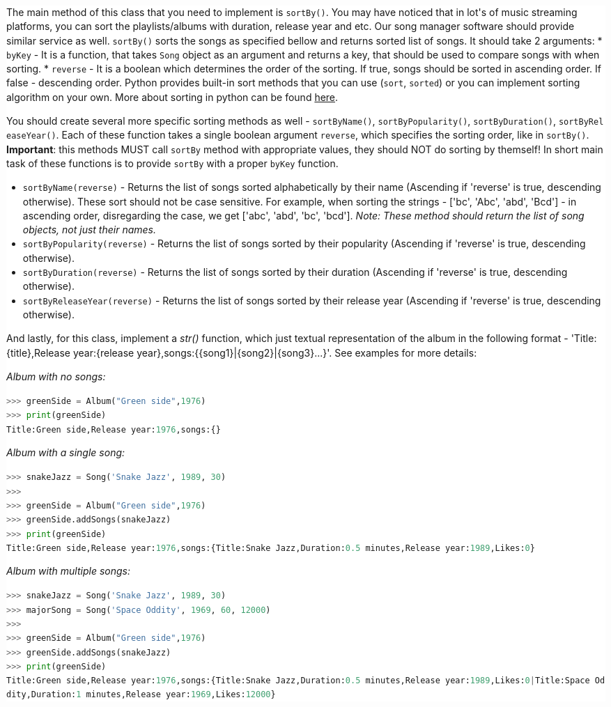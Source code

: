 The main method of this class that you need to implement is `sortBy()`. You may have noticed that in lot's of music streaming platforms, you can sort the playlists/albums with duration, release year and etc. Our song manager software should provide similar service as well. `sortBy()` sorts the songs as specified bellow and returns sorted list of songs. It should take 2 arguments:
    * `byKey` - It is a function, that takes `Song` object as an argument and returns a key, that should be used to compare songs with when sorting.
    * `reverse` - It is a boolean which determines the order of the sorting. If true, songs should be sorted in ascending order. If false - descending order.
Python provides built-in sort methods that you can use (`sort`, `sorted`) or you can implement sorting algorithm on your own. More about sorting in python can be found [here](https://docs.python.org/3/howto/sorting.html).

You should create several more specific sorting methods as well - `sortByName()`, `sortByPopularity()`, `sortByDuration()`, `sortByReleaseYear()`. Each of these function takes a single boolean argument `reverse`, which specifies the sorting order, like in `sortBy()`. **Important**: this methods MUST call `sortBy` method with appropriate values, they should NOT do sorting by themself! In short main task of these functions is to provide `sortBy` with a proper `byKey` function.
* `sortByName(reverse)` - Returns the list of songs sorted alphabetically by their name (Ascending if 'reverse' is true, descending otherwise). These sort should not be case sensitive. For example, when sorting the strings - ['bc', 'Abc', 'abd', 'Bcd'] - in ascending order, disregarding the case, we get ['abc', 'abd', 'bc', 'bcd']. *Note: These method should return the list of song objects, not just their names.*
* `sortByPopularity(reverse)` - Returns the list of songs sorted by their popularity (Ascending if 'reverse' is true, descending otherwise).
* `sortByDuration(reverse)` - Returns the list of songs sorted by their duration (Ascending if 'reverse' is true, descending otherwise).
* `sortByReleaseYear(reverse)` - Returns the list of songs sorted by their release year (Ascending if 'reverse' is true, descending otherwise).


And lastly, for this class, implement a  *str()*  function, which just textual representation of the album in the following format - 'Title:{title},Release year:{release year},songs:{{song1}|{song2}|{song3}...}'. See examples for more details:

*Album with no songs:*
~~~Python
>>> greenSide = Album("Green side",1976)
>>> print(greenSide)
Title:Green side,Release year:1976,songs:{}
~~~

*Album with a single song:*
~~~Python
>>> snakeJazz = Song('Snake Jazz', 1989, 30)
>>>
>>> greenSide = Album("Green side",1976)
>>> greenSide.addSongs(snakeJazz)
>>> print(greenSide)
Title:Green side,Release year:1976,songs:{Title:Snake Jazz,Duration:0.5 minutes,Release year:1989,Likes:0}
~~~

*Album with multiple songs:*
~~~Python
>>> snakeJazz = Song('Snake Jazz', 1989, 30)
>>> majorSong = Song('Space Oddity', 1969, 60, 12000)
>>>
>>> greenSide = Album("Green side",1976)
>>> greenSide.addSongs(snakeJazz)
>>> print(greenSide)
Title:Green side,Release year:1976,songs:{Title:Snake Jazz,Duration:0.5 minutes,Release year:1989,Likes:0|Title:Space Oddity,Duration:1 minutes,Release year:1969,Likes:12000}
~~~
